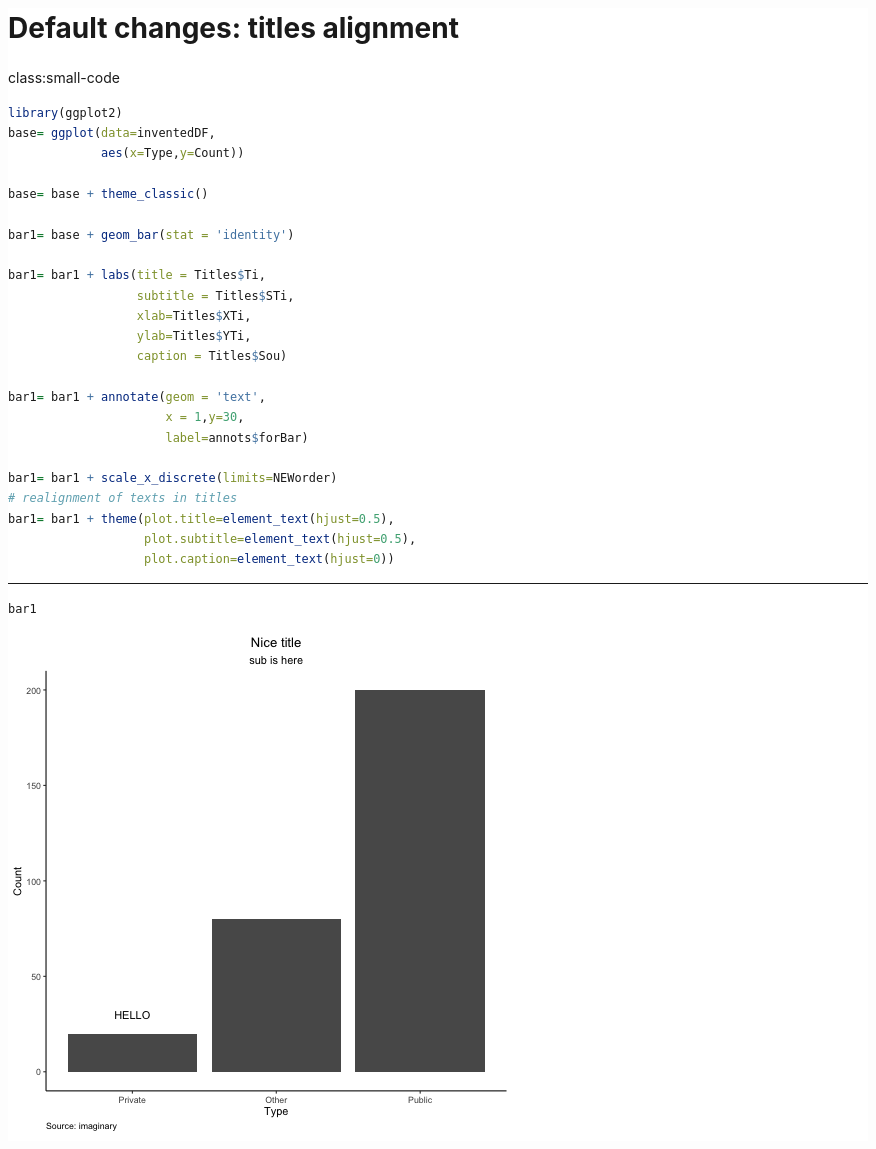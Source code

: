 Default changes: titles alignment
========================================================
class:small-code


```r
library(ggplot2)
base= ggplot(data=inventedDF,
             aes(x=Type,y=Count)) 

base= base + theme_classic()

bar1= base + geom_bar(stat = 'identity')

bar1= bar1 + labs(title = Titles$Ti,
                  subtitle = Titles$STi,
                  xlab=Titles$XTi,
                  ylab=Titles$YTi,
                  caption = Titles$Sou)

bar1= bar1 + annotate(geom = 'text',
                      x = 1,y=30,
                      label=annots$forBar)

bar1= bar1 + scale_x_discrete(limits=NEWorder)
# realignment of texts in titles
bar1= bar1 + theme(plot.title=element_text(hjust=0.5),
                   plot.subtitle=element_text(hjust=0.5),
                   plot.caption=element_text(hjust=0))
```

****

```r
bar1
```

![plot of chunk unnamed-chunk-6](ggplot2Tutorial-figure/unnamed-chunk-6-1.png)
